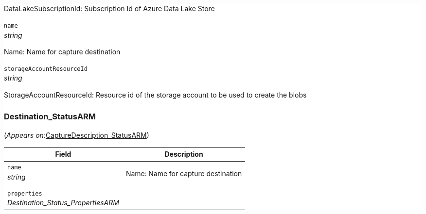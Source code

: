 </td>
<td>
<p>DataLakeSubscriptionId: Subscription Id of Azure Data Lake Store</p>
</td>
</tr>
<tr>
<td>
<code>name</code><br/>
<em>
string
</em>
</td>
<td>
<p>Name: Name for capture destination</p>
</td>
</tr>
<tr>
<td>
<code>storageAccountResourceId</code><br/>
<em>
string
</em>
</td>
<td>
<p>StorageAccountResourceId: Resource id of the storage account to be used to create the blobs</p>
</td>
</tr>
</tbody>
</table>
<h3 id="eventhub.azure.com/v1beta20211101.Destination_StatusARM">Destination_StatusARM
</h3>
<p>
(<em>Appears on:</em><a href="#eventhub.azure.com/v1beta20211101.CaptureDescription_StatusARM">CaptureDescription_StatusARM</a>)
</p>
<div>
</div>
<table>
<thead>
<tr>
<th>Field</th>
<th>Description</th>
</tr>
</thead>
<tbody>
<tr>
<td>
<code>name</code><br/>
<em>
string
</em>
</td>
<td>
<p>Name: Name for capture destination</p>
</td>
</tr>
<tr>
<td>
<code>properties</code><br/>
<em>
<a href="#eventhub.azure.com/v1beta20211101.Destination_Status_PropertiesARM">
Destination_Status_PropertiesARM
</a>
</em>